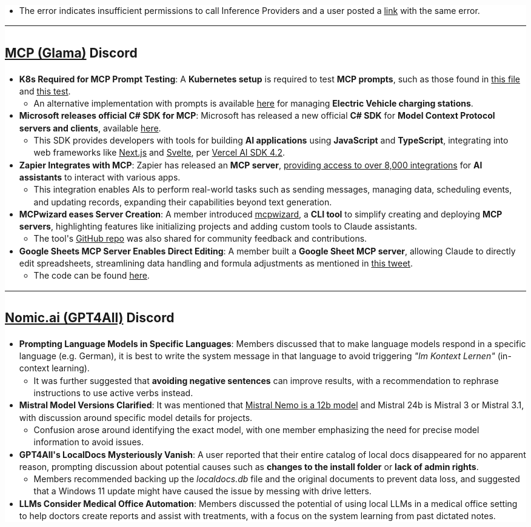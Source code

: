    - The error indicates insufficient permissions to call Inference Providers and a user posted a [link](https://huggingface.co/posts/kpadpa/282697879499561) with the same error.



---



## [MCP (Glama)](https://discord.com/channels/1312302100125843476) Discord

- **K8s Required for MCP Prompt Testing**: A **Kubernetes setup** is required to test **MCP prompts**, such as those found in [this file](https://github.com/strowk/mcp-k8s-go/blob/main/testdata/list_prompts_test.yaml) and [this test](https://github.com/strowk/mcp-k8s-go/blob/10aa7fd54dd7839bbeeb6b8705243e8cdb67ca7e/testdata/with_k3d/list_k8s_namespaces_test.yaml#L50).
   - An alternative implementation with prompts is available [here](https://github.com/Abiorh001/mcp_ev_assistant_server) for managing **Electric Vehicle charging stations**.
- **Microsoft releases official C# SDK for MCP**: Microsoft has released a new official **C# SDK** for **Model Context Protocol servers and clients**, available [here](https://github.com/modelcontextprotocol/csharp-sdk).
   - This SDK provides developers with tools for building **AI applications** using **JavaScript** and **TypeScript**, integrating into web frameworks like [Next.js](https://nextjs.org) and [Svelte](https://svelte.dev/), per [Vercel AI SDK 4.2](https://vercel.com/blog/ai-sdk-4-2).
- **Zapier Integrates with MCP**: Zapier has released an **MCP server**, [providing access to over 8,000 integrations](https://zapier.com/mcp) for **AI assistants** to interact with various apps.
   - This integration enables AIs to perform real-world tasks such as sending messages, managing data, scheduling events, and updating records, expanding their capabilities beyond text generation.
- **MCPwizard eases Server Creation**: A member introduced [mcpwizard](https://www.npmjs.com/package/mcpwizard), a **CLI tool** to simplify creating and deploying **MCP servers**, highlighting features like initializing projects and adding custom tools to Claude assistants.
   - The tool's [GitHub repo](https://github.com/yoannarz/mcpwizard) was also shared for community feedback and contributions.
- **Google Sheets MCP Server Enables Direct Editing**: A member built a **Google Sheet MCP server**, allowing Claude to directly edit spreadsheets, streamlining data handling and formula adjustments as mentioned in [this tweet](https://x.com/xing101/status/1903391600040083488).
   - The code can be found [here](https://github.com/xing5/mcp-google-sheets).



---



## [Nomic.ai (GPT4All)](https://discord.com/channels/1076964370942267462) Discord

- **Prompting Language Models in Specific Languages**: Members discussed that to make language models respond in a specific language (e.g. German), it is best to write the system message in that language to avoid triggering *"Im Kontext Lernen"* (in-context learning).
   - It was further suggested that **avoiding negative sentences** can improve results, with a recommendation to rephrase instructions to use active verbs instead.
- **Mistral Model Versions Clarified**: It was mentioned that [Mistral Nemo is a 12b model](https://huggingface.co/mistralai) and Mistral 24b is Mistral 3 or Mistral 3.1, with discussion around specific model details for projects.
   - Confusion arose around identifying the exact model, with one member emphasizing the need for precise model information to avoid issues.
- **GPT4All's LocalDocs Mysteriously Vanish**: A user reported that their entire catalog of local docs disappeared for no apparent reason, prompting discussion about potential causes such as **changes to the install folder** or **lack of admin rights**.
   - Members recommended backing up the *localdocs.db* file and the original documents to prevent data loss, and suggested that a Windows 11 update might have caused the issue by messing with drive letters.
- **LLMs Consider Medical Office Automation**: Members discussed the potential of using local LLMs in a medical office setting to help doctors create reports and assist with treatments, with a focus on the system learning from past dictated notes.